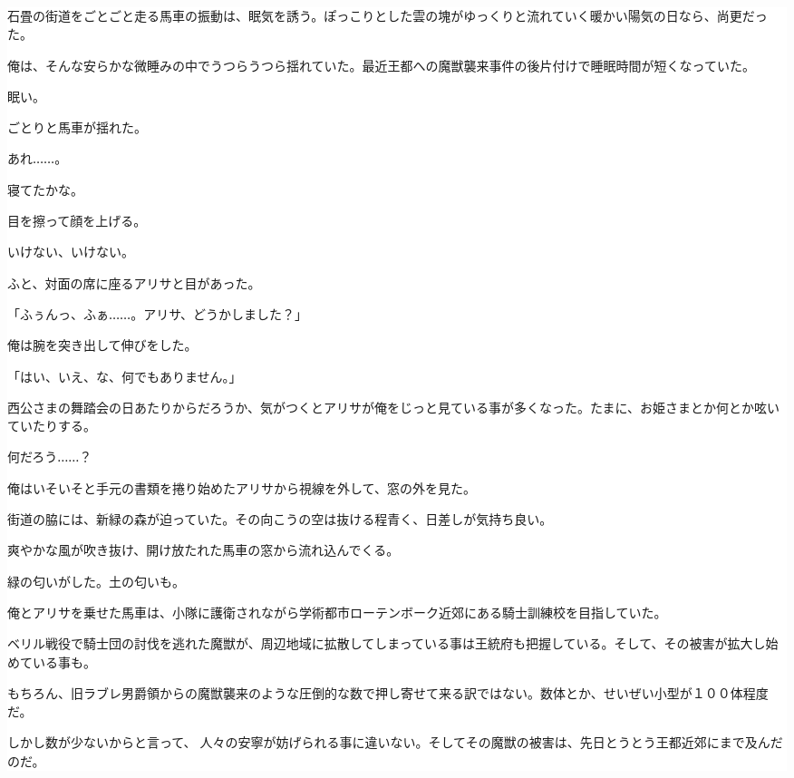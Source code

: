   石畳の街道をごとごと走る馬車の振動は、眠気を誘う。ぽっこりとした雲の塊がゆっくりと流れていく暖かい陽気の日なら、尚更だった。
 </p>
 <p id="L82">
  俺は、そんな安らかな微睡みの中でうつらうつら揺れていた。最近王都への魔獣襲来事件の後片付けで睡眠時間が短くなっていた。
 </p>
 <p id="L83">
  眠い。
 </p>
 <p id="L84">
  ごとりと馬車が揺れた。
 </p>
 <p id="L85">
  あれ……。
 </p>
 <p id="L86">
  寝てたかな。
 </p>
 <p id="L87">
  目を擦って顔を上げる。
 </p>
 <p id="L88">
  いけない、いけない。
 </p>
 <p id="L89">
  ふと、対面の席に座るアリサと目があった。
 </p>
 <p id="L90">
  「ふぅんっ、ふぁ……。アリサ、どうかしました？」
 </p>
 <p id="L91">
  俺は腕を突き出して伸びをした。
 </p>
 <p id="L92">
  「はい、いえ、な、何でもありません。」
 </p>
 <p id="L93">
  西公さまの舞踏会の日あたりからだろうか、気がつくとアリサが俺をじっと見ている事が多くなった。たまに、お姫さまとか何とか呟いていたりする。
 </p>
 <p id="L94">
  何だろう……？
 </p>
 <p id="L95">
  俺はいそいそと手元の書類を捲り始めたアリサから視線を外して、窓の外を見た。
 </p>
 <p id="L96">
  街道の脇には、新緑の森が迫っていた。その向こうの空は抜ける程青く、日差しが気持ち良い。
 </p>
 <p id="L97">
  爽やかな風が吹き抜け、開け放たれた馬車の窓から流れ込んでくる。
 </p>
 <p id="L98">
  緑の匂いがした。土の匂いも。
 </p>
 <p id="L99">
  俺とアリサを乗せた馬車は、小隊に護衛されながら学術都市ローテンボーク近郊にある騎士訓練校を目指していた。
 </p>
 <p id="L100">
  ベリル戦役で騎士団の討伐を逃れた魔獣が、周辺地域に拡散してしまっている事は王統府も把握している。そして、その被害が拡大し始めている事も。
 </p>
 <p id="L101">
  もちろん、旧ラブレ男爵領からの魔獣襲来のような圧倒的な数で押し寄せて来る訳ではない。数体とか、せいぜい小型が１００体程度だ。
 </p>
 <p id="L102">
  しかし数が少ないからと言って、 人々の安寧が妨げられる事に違いない。そしてその魔獣の被害は、先日とうとう王都近郊にまで及んだのだ。